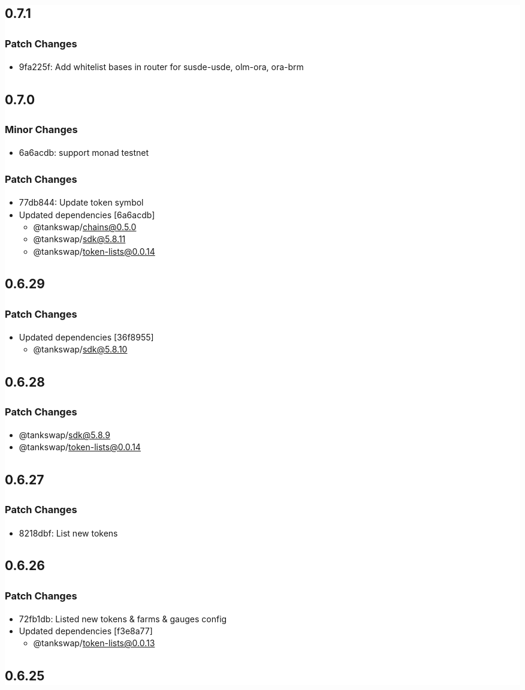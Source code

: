## 0.7.1

### Patch Changes

- 9fa225f: Add whitelist bases in router for susde-usde, olm-ora, ora-brm

## 0.7.0

### Minor Changes

- 6a6acdb: support monad testnet

### Patch Changes

- 77db844: Update token symbol
- Updated dependencies [6a6acdb]
  - @tankswap/chains@0.5.0
  - @tankswap/sdk@5.8.11
  - @tankswap/token-lists@0.0.14

## 0.6.29

### Patch Changes

- Updated dependencies [36f8955]
  - @tankswap/sdk@5.8.10

## 0.6.28

### Patch Changes

- @tankswap/sdk@5.8.9
- @tankswap/token-lists@0.0.14

## 0.6.27

### Patch Changes

- 8218dbf: List new tokens

## 0.6.26

### Patch Changes

- 72fb1db: Listed new tokens & farms & gauges config
- Updated dependencies [f3e8a77]
  - @tankswap/token-lists@0.0.13

## 0.6.25
